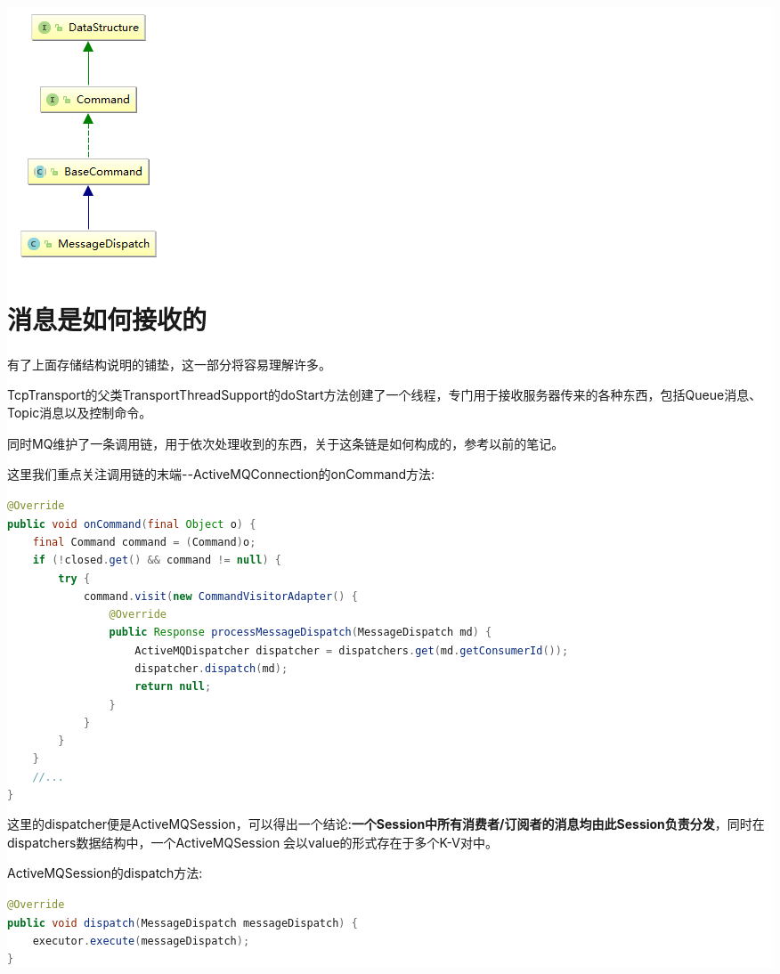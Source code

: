![MessageDispatch](images/MessageDispatch.png)

# 消息是如何接收的

有了上面存储结构说明的铺垫，这一部分将容易理解许多。

TcpTransport的父类TransportThreadSupport的doStart方法创建了一个线程，专门用于接收服务器传来的各种东西，包括Queue消息、Topic消息以及控制命令。

同时MQ维护了一条调用链，用于依次处理收到的东西，关于这条链是如何构成的，参考以前的笔记。

这里我们重点关注调用链的末端--ActiveMQConnection的onCommand方法:

```java
@Override
public void onCommand(final Object o) {
    final Command command = (Command)o;
    if (!closed.get() && command != null) {
        try {
            command.visit(new CommandVisitorAdapter() {
                @Override
                public Response processMessageDispatch(MessageDispatch md) {
                    ActiveMQDispatcher dispatcher = dispatchers.get(md.getConsumerId());
                    dispatcher.dispatch(md);
                    return null;
                }
            }
        }
    }
    //...
}
```

这里的dispatcher便是ActiveMQSession，可以得出一个结论:**一个Session中所有消费者/订阅者的消息均由此Session负责分发**，同时在dispatchers数据结构中，一个ActiveMQSession
会以value的形式存在于多个K-V对中。

ActiveMQSession的dispatch方法:

```java
@Override
public void dispatch(MessageDispatch messageDispatch) {
    executor.execute(messageDispatch);
}
```
